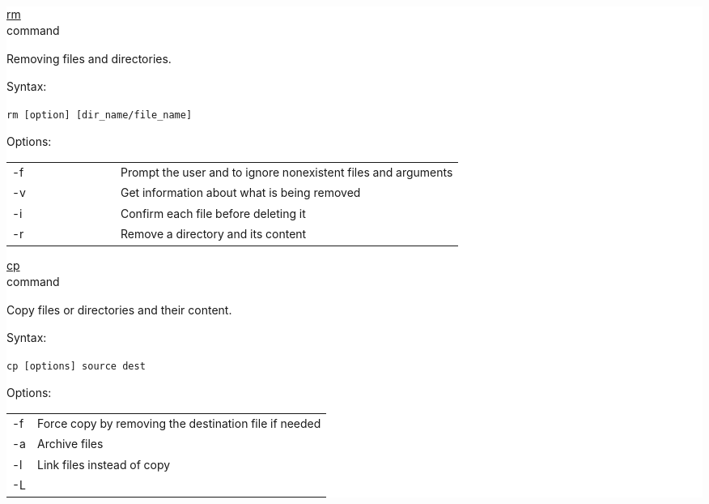 <div class="card">
  <div class="card-header flex items-center">
    <div>
      <a href="#command-rm" name="command-rm" class="pointer hover:text-slate-900">rm</a>
    </div>
    <div class="ml-auto opacity-50 text-sm">
      command
    </div>
  </div>
  <div class="card-content">
    <p class="mb-4 mt-2">Removing files and directories.</p>
    <p class="mb-2 font-bold">Syntax:</p>
    <pre><code class="!mb-4">rm [option] [dir_name/file_name]</code></pre>
    <p class="mb-2 font-bold">Options:</p>
    <table class="mb-2">
      <tr>
        <td width="120">-f</td>
        <td>Prompt the user and to ignore nonexistent files and arguments</td>
      </tr>
      <tr>
        <td>-v</td>
        <td>Get information about what is being removed</td>
      </tr>
      <tr>
        <td>-i</td>
        <td>Confirm each file before deleting it</td>
      </tr>
      <tr>
        <td>-r</td>
        <td>Remove a directory and its content</td>
      </tr>
    </table>
  </div>
</div>

<div class="card">
  <div class="card-header flex items-center">
    <div>
      <a href="#command-cp" name="command-cp" class="pointer hover:text-slate-900">cp</a>
    </div>
    <div class="ml-auto opacity-50 text-sm">
      command
    </div>
  </div>
  <div class="card-content">
    <p class="mb-4 mt-2">Copy files or directories and their content.</p>
    <p class="mb-2 font-bold">Syntax:</p>
    <pre><code class="!mb-4">cp [options] source dest</code></pre>
    <p class="mb-2 font-bold">Options:</p>
    <table class="mb-2">
      <tr>
        <td>-f</td>
        <td>Force copy by removing the destination file if needed</td>
      </tr>
      <tr>
        <td>-a</td>
        <td>Archive files</td>
      </tr>
      <tr>
        <td>-l</td>
        <td>Link files instead of copy</td>
      </tr>
      <tr>
        <td>-L</td>